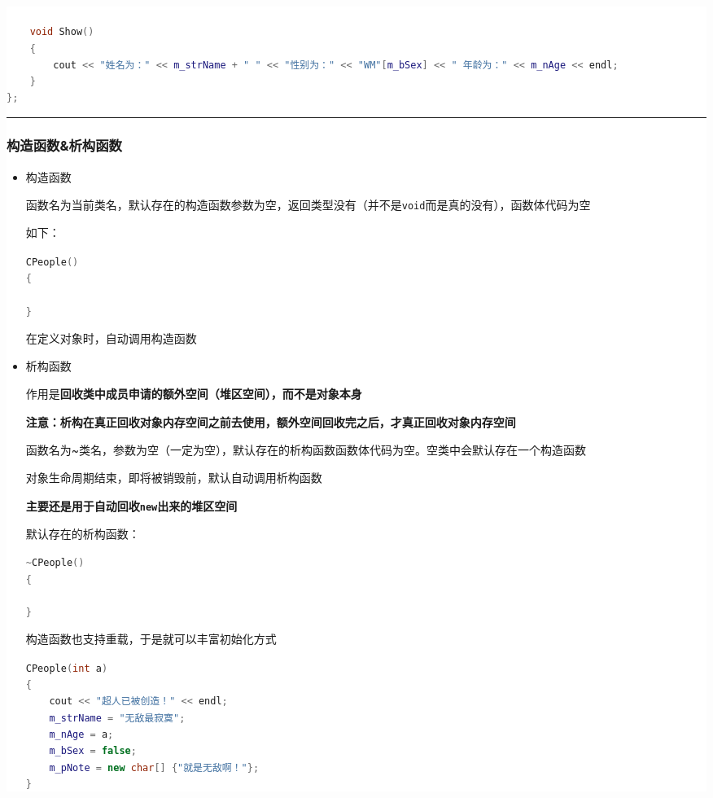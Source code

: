 ```c++

	void Show()
	{
		cout << "姓名为：" << m_strName + " " << "性别为：" << "WM"[m_bSex] << " 年龄为：" << m_nAge << endl;
	}
};
```

---

### 构造函数&析构函数

- 构造函数

	函数名为当前类名，默认存在的构造函数参数为空，返回类型没有（并不是`void`而是真的没有），函数体代码为空

	如下：

	```c++
	CPeople()
	{
	
	}
	```

	在定义对象时，自动调用构造函数

- 析构函数

	作用是**回收类中成员申请的额外空间（堆区空间），而不是对象本身**

	**注意：析构在真正回收对象内存空间之前去使用，额外空间回收完之后，才真正回收对象内存空间**

	函数名为~类名，参数为空（一定为空），默认存在的析构函数函数体代码为空。空类中会默认存在一个构造函数

	对象生命周期结束，即将被销毁前，默认自动调用析构函数
	
	**主要还是用于自动回收`new`出来的堆区空间**
	
	默认存在的析构函数：
	
	```c++
	~CPeople()
	{
	
	}
	```
	
	构造函数也支持重载，于是就可以丰富初始化方式
	
	```c++
	CPeople(int a)
	{
	    cout << "超人已被创造！" << endl;
	    m_strName = "无敌最寂寞";
	    m_nAge = a;
	    m_bSex = false;
	    m_pNote = new char[] {"就是无敌啊！"};
	}
	```
	